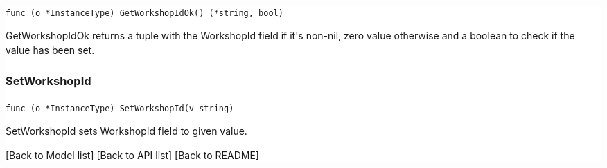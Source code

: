 `func (o *InstanceType) GetWorkshopIdOk() (*string, bool)`

GetWorkshopIdOk returns a tuple with the WorkshopId field if it's non-nil, zero value otherwise
and a boolean to check if the value has been set.

### SetWorkshopId

`func (o *InstanceType) SetWorkshopId(v string)`

SetWorkshopId sets WorkshopId field to given value.



[[Back to Model list]](../README.md#documentation-for-models) [[Back to API list]](../README.md#documentation-for-api-endpoints) [[Back to README]](../README.md)


